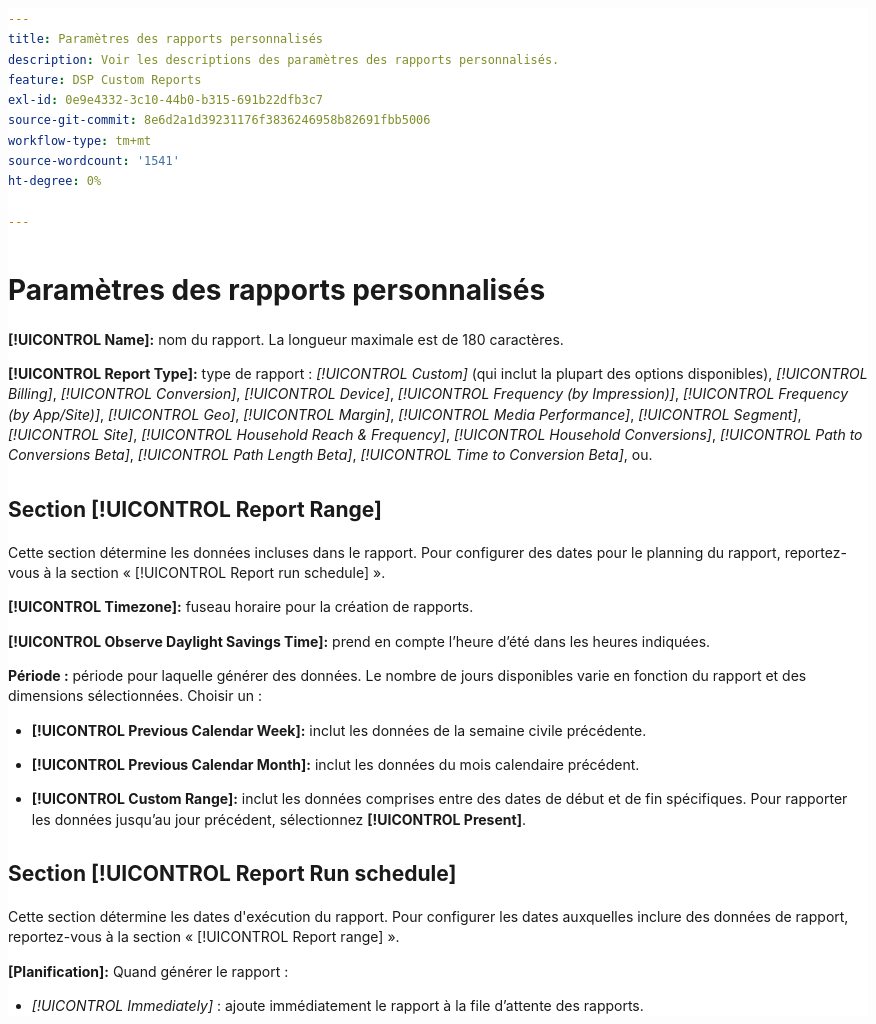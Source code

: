 ```yaml
---
title: Paramètres des rapports personnalisés
description: Voir les descriptions des paramètres des rapports personnalisés.
feature: DSP Custom Reports
exl-id: 0e9e4332-3c10-44b0-b315-691b22dfb3c7
source-git-commit: 8e6d2a1d39231176f3836246958b82691fbb5006
workflow-type: tm+mt
source-wordcount: '1541'
ht-degree: 0%

---
```


# Paramètres des rapports personnalisés

**[!UICONTROL Name]:** nom du rapport. La longueur maximale est de 180 caractères.

**[!UICONTROL Report Type]:** type de rapport : *[!UICONTROL Custom]* (qui inclut la plupart des options disponibles), *[!UICONTROL Billing]*, *[!UICONTROL Conversion]*, *[!UICONTROL Device]*, *[!UICONTROL Frequency (by Impression)]*, *[!UICONTROL Frequency (by App/Site)]*, *[!UICONTROL Geo]*, *[!UICONTROL Margin]*, *[!UICONTROL Media Performance]*, *[!UICONTROL Segment]*, *[!UICONTROL Site]*, *[!UICONTROL Household Reach & Frequency]*, *[!UICONTROL Household Conversions]*, *[!UICONTROL Path to Conversions Beta]*, *[!UICONTROL Path Length Beta]*, *[!UICONTROL Time to Conversion Beta]*, ou.

## Section [!UICONTROL Report Range]

Cette section détermine les données incluses dans le rapport. Pour configurer des dates pour le planning du rapport, reportez-vous à la section « [!UICONTROL Report run schedule] ».

**[!UICONTROL Timezone]:** fuseau horaire pour la création de rapports.

**[!UICONTROL Observe Daylight Savings Time]:** prend en compte l’heure d’été dans les heures indiquées.

**Période :** période pour laquelle générer des données. Le nombre de jours disponibles varie en fonction du rapport et des dimensions sélectionnées. Choisir un :

* **[!UICONTROL Previous Calendar Week]:** inclut les données de la semaine civile précédente.

* **[!UICONTROL Previous Calendar Month]:** inclut les données du mois calendaire précédent.

* **[!UICONTROL Custom Range]:** inclut les données comprises entre des dates de début et de fin spécifiques. Pour rapporter les données jusqu’au jour précédent, sélectionnez **[!UICONTROL Present]**.

## Section [!UICONTROL Report Run schedule]

Cette section détermine les dates d&#39;exécution du rapport. Pour configurer les dates auxquelles inclure des données de rapport, reportez-vous à la section « [!UICONTROL Report range] ».

**\[Planification\]:** Quand générer le rapport :

* *[!UICONTROL Immediately]* : ajoute immédiatement le rapport à la file d’attente des rapports.
